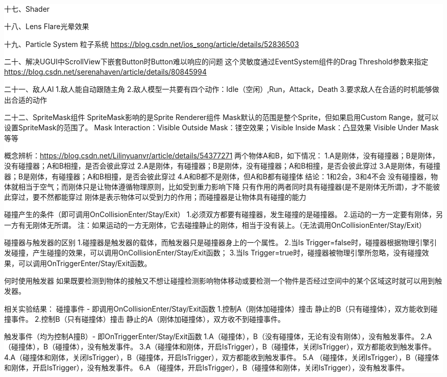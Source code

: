 十七、Shader


十八、Lens Flare光晕效果


十九、Particle System 粒子系统
https://blog.csdn.net/ios_song/article/details/52836503

二十、解决UGUI中ScrollView下嵌套Button时Button难以响应的问题
这个灵敏度通过EventSystem组件的Drag Threshold参数来指定
https://blog.csdn.net/serenahaven/article/details/80845994

二十一、敌人AI
1.敌人能自动跟随主角
2.敌人模型一共要有四个动作：Idle（空闲）,Run，Attack，Death
3.要求敌人在合适的时机能够做出合适的动作

二十二、SpriteMask组件
SpriteMask影响的是Sprite Renderer组件
Mask默认的范围是整个Sprite，但如果启用Custom Range，就可以设置SpriteMask的范围了。
Mask Interaction：Visible Outside Mask：镂空效果；Visible Inside Mask：凸显效果
 Visible Under Mask等等


概念辨析：https://blog.csdn.net/Lilinyuanvr/article/details/54377271
两个物体A和B，如下情况：
1.A是刚体，没有碰撞器；B是刚体，没有碰撞器；A和B相撞，是否会彼此穿过
2.A是刚体，有碰撞器；B是刚体，没有碰撞器；A和B相撞，是否会彼此穿过
3.A是刚体，有碰撞器；B是刚体，有碰撞器；A和B相撞，是否会彼此穿过
4.A和B都不是刚体，但A和B都有碰撞体
结论：1和2会，3和4不会
没有碰撞器，物体就相当于空气；而刚体只是让物体遵循物理原则，比如受到重力影响下降
只有作用的两者同时具有碰撞器(是不是刚体无所谓)，才不能彼此穿过，要不然都能穿过
刚体是表示物体可以受到力的作用；而碰撞器是让物体具有碰撞的能力 

碰撞产生的条件（即可调用OnCollisionEnter/Stay/Exit）
1.必须双方都要有碰撞器，发生碰撞的是碰撞器。 
2.运动的一方一定要有刚体，另一方有无刚体无所谓。 
注：如果运动的一方无刚体，它去碰撞静止的刚体，相当于没有装上。（无法调用OnCollisionEnter/Stay/Exit）

碰撞器与触发器的区别
1.碰撞器是触发器的载体，而触发器只是碰撞器身上的一个属性。 
2.当Is Trigger=false时，碰撞器根据物理引擎引发碰撞，产生碰撞的效果，可以调用OnCollisionEnter/Stay/Exit函数； 
3.当Is Trigger=true时，碰撞器被物理引擎所忽略，没有碰撞效果，可以调用OnTriggerEnter/Stay/Exit函数。

何时使用触发器
如果既要检测到物体的接触又不想让碰撞检测影响物体移动或要检测一个物件是否经过空间中的某个区域这时就可以用到触发器。

相关实验结果：
碰撞事件 - 即调用OnCollisionEnter/Stay/Exit函数
1.控制A（刚体加碰撞体）撞击 静止的B（只有碰撞体），双方能收到碰撞事件。 
2.控制B（只有碰撞体）撞击 静止的A（刚体加碰撞体），双方收不到碰撞事件。

触发事件（均为控制A撞B）- 即OnTriggerEnter/Stay/Exit函数
1.A（碰撞体），B（没有碰撞体，无论有没有刚体），没有触发事件。 
2.A（碰撞体），B（碰撞体），没有触发事件。 
3.A（碰撞体和刚体，开启IsTrigger），B（碰撞体，关闭IsTrigger），双方都能收到触发事件。 
4.A（碰撞体和刚体，关闭IsTrigger），B（碰撞体，开启IsTrigger），双方都能收到触发事件。 
5.A （碰撞体，关闭IsTrigger），B（碰撞体和刚体，开启IsTrigger），没有触发事件。 
6.A （碰撞体，开启IsTrigger），B（碰撞体和刚体，关闭IsTrigger），没有触发事件。